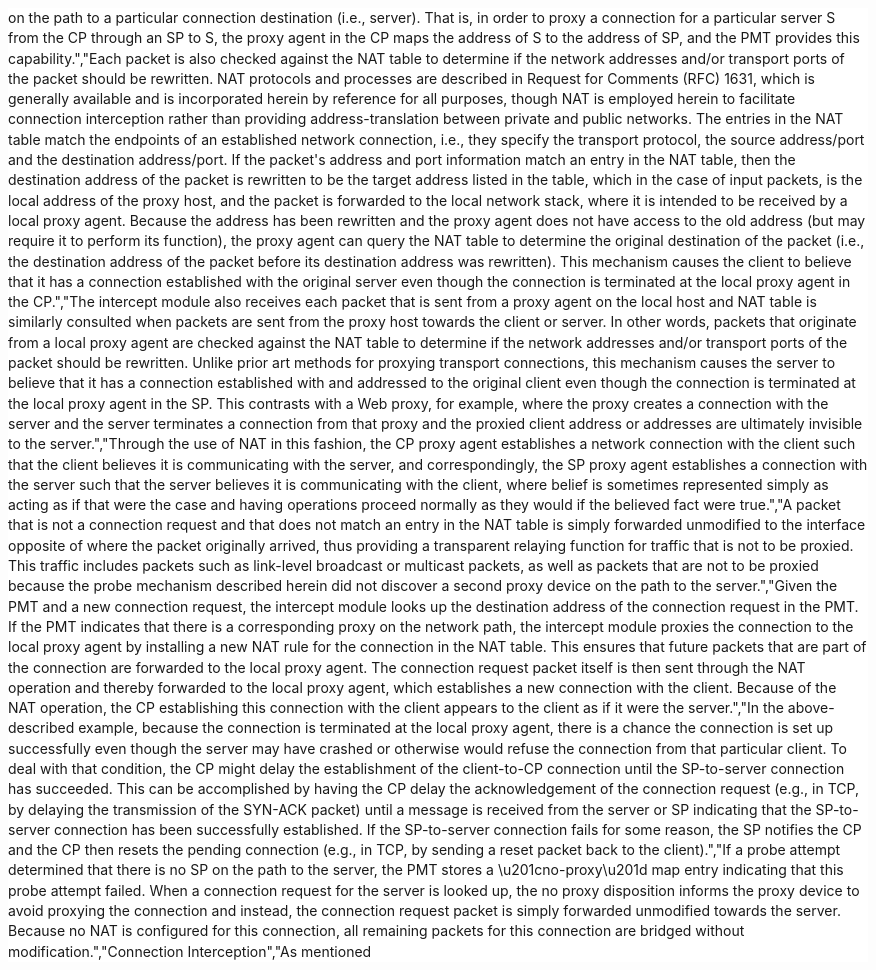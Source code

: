 on the path to a particular connection destination (i.e., server). That is, in order to proxy a connection for a particular server S from the CP through an SP to S, the proxy agent in the CP maps the address of S to the address of SP, and the PMT provides this capability.","Each packet is also checked against the NAT table  to determine if the network addresses and\/or transport ports of the packet should be rewritten. NAT protocols and processes are described in Request for Comments (RFC) 1631, which is generally available and is incorporated herein by reference for all purposes, though NAT is employed herein to facilitate connection interception rather than providing address-translation between private and public networks. The entries in the NAT table match the endpoints of an established network connection, i.e., they specify the transport protocol, the source address\/port and the destination address\/port. If the packet's address and port information match an entry in the NAT table, then the destination address of the packet is rewritten to be the target address listed in the table, which in the case of input packets, is the local address of the proxy host, and the packet is forwarded to the local network stack, where it is intended to be received by a local proxy agent. Because the address has been rewritten and the proxy agent does not have access to the old address (but may require it to perform its function), the proxy agent can query the NAT table to determine the original destination of the packet (i.e., the destination address of the packet before its destination address was rewritten). This mechanism causes the client to believe that it has a connection established with the original server even though the connection is terminated at the local proxy agent in the CP.","The intercept module also receives each packet that is sent from a proxy agent on the local host and NAT table  is similarly consulted when packets are sent from the proxy host towards the client or server. In other words, packets that originate from a local proxy agent are checked against the NAT table to determine if the network addresses and\/or transport ports of the packet should be rewritten. Unlike prior art methods for proxying transport connections, this mechanism causes the server to believe that it has a connection established with and addressed to the original client even though the connection is terminated at the local proxy agent in the SP. This contrasts with a Web proxy, for example, where the proxy creates a connection with the server and the server terminates a connection from that proxy and the proxied client address or addresses are ultimately invisible to the server.","Through the use of NAT in this fashion, the CP proxy agent establishes a network connection with the client such that the client believes it is communicating with the server, and correspondingly, the SP proxy agent establishes a connection with the server such that the server believes it is communicating with the client, where belief is sometimes represented simply as acting as if that were the case and having operations proceed normally as they would if the believed fact were true.","A packet that is not a connection request and that does not match an entry in the NAT table is simply forwarded unmodified to the interface opposite of where the packet originally arrived, thus providing a transparent relaying function for traffic that is not to be proxied. This traffic includes packets such as link-level broadcast or multicast packets, as well as packets that are not to be proxied because the probe mechanism described herein did not discover a second proxy device on the path to the server.","Given the PMT and a new connection request, the intercept module looks up the destination address of the connection request in the PMT. If the PMT indicates that there is a corresponding proxy on the network path, the intercept module proxies the connection to the local proxy agent by installing a new NAT rule for the connection in the NAT table. This ensures that future packets that are part of the connection are forwarded to the local proxy agent. The connection request packet itself is then sent through the NAT operation and thereby forwarded to the local proxy agent, which establishes a new connection with the client. Because of the NAT operation, the CP establishing this connection with the client appears to the client as if it were the server.","In the above-described example, because the connection is terminated at the local proxy agent, there is a chance the connection is set up successfully even though the server may have crashed or otherwise would refuse the connection from that particular client. To deal with that condition, the CP might delay the establishment of the client-to-CP connection until the SP-to-server connection has succeeded. This can be accomplished by having the CP delay the acknowledgement of the connection request (e.g., in TCP, by delaying the transmission of the SYN-ACK packet) until a message is received from the server or SP indicating that the SP-to-server connection has been successfully established. If the SP-to-server connection fails for some reason, the SP notifies the CP and the CP then resets the pending connection (e.g., in TCP, by sending a reset packet back to the client).","If a probe attempt determined that there is no SP on the path to the server, the PMT stores a \u201cno-proxy\u201d map entry indicating that this probe attempt failed. When a connection request for the server is looked up, the no proxy disposition informs the proxy device to avoid proxying the connection and instead, the connection request packet is simply forwarded unmodified towards the server. Because no NAT is configured for this connection, all remaining packets for this connection are bridged without modification.","Connection Interception","As mentioned